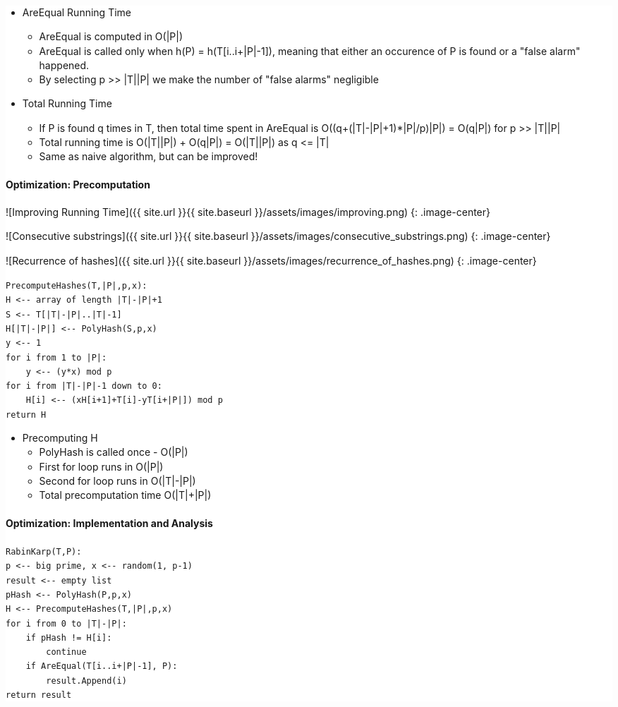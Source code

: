 - AreEqual Running Time
    + AreEqual is computed in O(\|P\|)
    + AreEqual is called only when h(P) = h(T[i..i+|P|-1]), meaning that either an occurence of P is found or a "false alarm" happened.
    + By selecting p >> \|T\|\|P\| we make the number of "false alarms" negligible

- Total Running Time
    + If P is found q times in T, then total time spent in AreEqual is O((q+(\|T\|-\|P\|+1)*\|P\|/p)\|P\|) = O(q\|P\|) for p >> \|T\|\|P\|
    + Total running time is O(\|T\|\|P\|) + O(q\|P\|) = O(\|T\|\|P\|) as q <= \|T\|
    + Same as naive algorithm, but can be improved!

#### Optimization: Precomputation

![Improving Running Time]({{ site.url }}{{ site.baseurl }}/assets/images/improving.png)
{: .image-center}

![Consecutive substrings]({{ site.url }}{{ site.baseurl }}/assets/images/consecutive_substrings.png)
{: .image-center}

![Recurrence of hashes]({{ site.url }}{{ site.baseurl }}/assets/images/recurrence_of_hashes.png)
{: .image-center}

```
PrecomputeHashes(T,|P|,p,x):
H <-- array of length |T|-|P|+1
S <-- T[|T|-|P|..|T|-1]
H[|T|-|P|] <-- PolyHash(S,p,x)
y <-- 1
for i from 1 to |P|:
    y <-- (y*x) mod p
for i from |T|-|P|-1 down to 0:
    H[i] <-- (xH[i+1]+T[i]-yT[i+|P|]) mod p
return H
```

- Precomputing H
    + PolyHash is called once - O(\|P\|)
    + First for loop runs in O(\|P\|)
    + Second for loop runs in O(\|T\|-\|P\|)
    + Total precomputation time O(\|T\|+\|P\|)

#### Optimization: Implementation and Analysis

```
RabinKarp(T,P):
p <-- big prime, x <-- random(1, p-1)
result <-- empty list
pHash <-- PolyHash(P,p,x)
H <-- PrecomputeHashes(T,|P|,p,x)
for i from 0 to |T|-|P|:
    if pHash != H[i]:
        continue
    if AreEqual(T[i..i+|P|-1], P):
        result.Append(i)
return result
```
